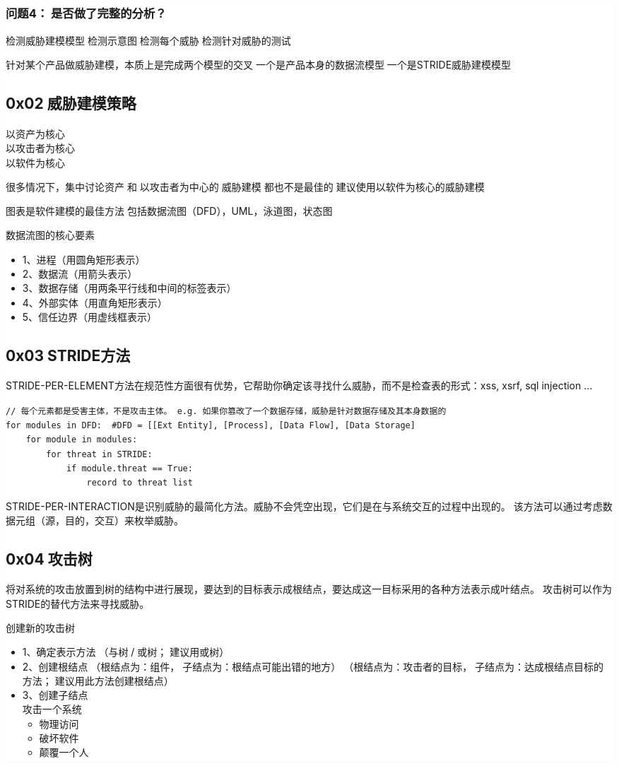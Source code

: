 ### 问题4： 是否做了完整的分析？
检测威胁建模模型
检测示意图
检测每个威胁
检测针对威胁的测试

针对某个产品做威胁建模，本质上是完成两个模型的交叉
一个是产品本身的数据流模型
一个是STRIDE威胁建模模型


## 0x02 威胁建模策略
以资产为核心<br>
以攻击者为核心<br>
以软件为核心

很多情况下，集中讨论资产 和 以攻击者为中心的 威胁建模 都也不是最佳的
建议使用以软件为核心的威胁建模

图表是软件建模的最佳方法
包括数据流图（DFD），UML，泳道图，状态图

数据流图的核心要素
+ 1、进程（用圆角矩形表示）
+ 2、数据流（用箭头表示）
+ 3、数据存储（用两条平行线和中间的标签表示）
+ 4、外部实体（用直角矩形表示）
+ 5、信任边界（用虚线框表示）


## 0x03 STRIDE方法
STRIDE-PER-ELEMENT方法在规范性方面很有优势，它帮助你确定该寻找什么威胁，而不是检查表的形式：xss, xsrf, sql injection ...
```
// 每个元素都是受害主体，不是攻击主体。 e.g. 如果你篡改了一个数据存储，威胁是针对数据存储及其本身数据的
for modules in DFD:  #DFD = [[Ext Entity], [Process], [Data Flow], [Data Storage]
    for module in modules:
        for threat in STRIDE:
            if module.threat == True:
                record to threat list 
```
STRIDE-PER-INTERACTION是识别威胁的最简化方法。威胁不会凭空出现，它们是在与系统交互的过程中出现的。
该方法可以通过考虑数据元组（源，目的，交互）来枚举威胁。


## 0x04 攻击树
将对系统的攻击放置到树的结构中进行展现，要达到的目标表示成根结点，要达成这一目标采用的各种方法表示成叶结点。
攻击树可以作为STRIDE的替代方法来寻找威胁。

创建新的攻击树
+ 1、确定表示方法 （与树 / 或树； 建议用或树）
+ 2、创建根结点
    （根结点为：组件， 子结点为：根结点可能出错的地方）
    （根结点为：攻击者的目标， 子结点为：达成根结点目标的方法； 建议用此方法创建根结点）
+ 3、创建子结点<br>
    攻击一个系统<br>
    + 物理访问<br>
    + 破坏软件<br>
    + 颠覆一个人<br>
